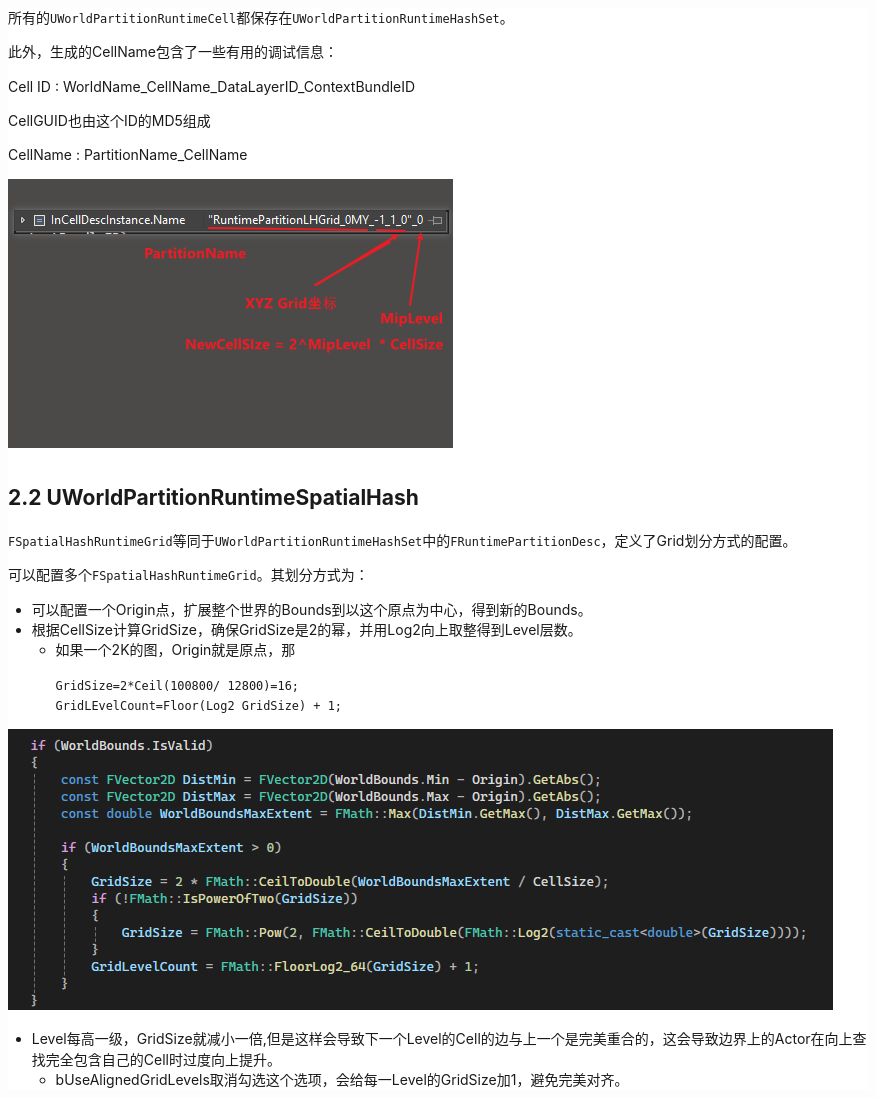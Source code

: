 
所有的`UWorldPartitionRuntimeCell`都保存在`UWorldPartitionRuntimeHashSet`。

此外，生成的CellName包含了一些有用的调试信息：

Cell ID : WorldName_CellName_DataLayerID_ContextBundleID

CellGUID也由这个ID的MD5组成

CellName : PartitionName_CellName

![](/assets/images/WorldPartition_CellName.png)

## 2.2 UWorldPartitionRuntimeSpatialHash

`FSpatialHashRuntimeGrid`等同于`UWorldPartitionRuntimeHashSet`中的`FRuntimePartitionDesc`，定义了Grid划分方式的配置。

可以配置多个`FSpatialHashRuntimeGrid`。其划分方式为：
* 可以配置一个Origin点，扩展整个世界的Bounds到以这个原点为中心，得到新的Bounds。
* 根据CellSize计算GridSize，确保GridSize是2的幂，并用Log2向上取整得到Level层数。
  * 如果一个2K的图，Origin就是原点，那
    ```
    GridSize=2*Ceil(100800/ 12800)=16;
    GridLEvelCount=Floor(Log2 GridSize) + 1;
    ```
![GridSize_LevelNum](../assets/UE/GridSize_LevelNum.png)
* Level每高一级，GridSize就减小一倍,但是这样会导致下一个Level的Cell的边与上一个是完美重合的，这会导致边界上的Actor在向上查找完全包含自己的Cell时过度向上提升。
  * bUseAlignedGridLevels取消勾选这个选项，会给每一Level的GridSize加1，避免完美对齐。